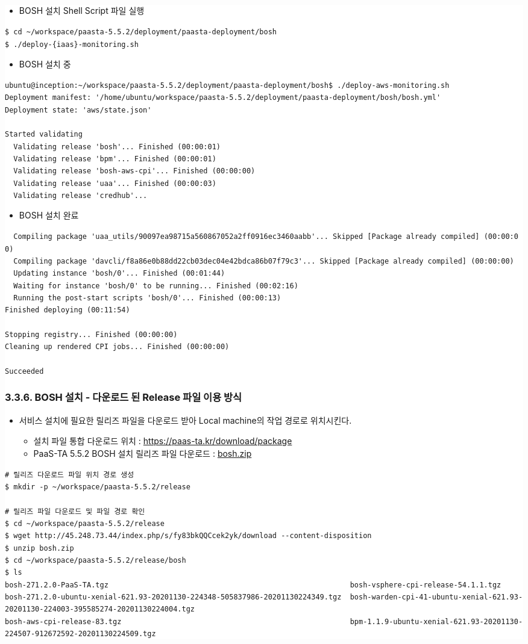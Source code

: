 - BOSH 설치 Shell Script 파일 실행

```
$ cd ~/workspace/paasta-5.5.2/deployment/paasta-deployment/bosh
$ ./deploy-{iaas}-monitoring.sh
```

- BOSH 설치 중

```
ubuntu@inception:~/workspace/paasta-5.5.2/deployment/paasta-deployment/bosh$ ./deploy-aws-monitoring.sh
Deployment manifest: '/home/ubuntu/workspace/paasta-5.5.2/deployment/paasta-deployment/bosh/bosh.yml'
Deployment state: 'aws/state.json'

Started validating
  Validating release 'bosh'... Finished (00:00:01)
  Validating release 'bpm'... Finished (00:00:01)
  Validating release 'bosh-aws-cpi'... Finished (00:00:00)
  Validating release 'uaa'... Finished (00:00:03)
  Validating release 'credhub'...
```

- BOSH 설치 완료

```
  Compiling package 'uaa_utils/90097ea98715a560867052a2ff0916ec3460aabb'... Skipped [Package already compiled] (00:00:00)
  Compiling package 'davcli/f8a86e0b88dd22cb03dec04e42bdca86b07f79c3'... Skipped [Package already compiled] (00:00:00)
  Updating instance 'bosh/0'... Finished (00:01:44)
  Waiting for instance 'bosh/0' to be running... Finished (00:02:16)
  Running the post-start scripts 'bosh/0'... Finished (00:00:13)
Finished deploying (00:11:54)

Stopping registry... Finished (00:00:00)
Cleaning up rendered CPI jobs... Finished (00:00:00)

Succeeded
```


### <div id='3.3.6'/>3.3.6. BOSH 설치 - 다운로드 된 Release 파일 이용 방식

- 서비스 설치에 필요한 릴리즈 파일을 다운로드 받아 Local machine의 작업 경로로 위치시킨다.  
  
  - 설치 파일 통합 다운로드 위치 : https://paas-ta.kr/download/package    
  - PaaS-TA 5.5.2 BOSH 설치 릴리즈 파일 다운로드 : [bosh.zip](https://nextcloud.paas-ta.org/index.php/s/fy83bkQQCcek2yk/download)

```
# 릴리즈 다운로드 파일 위치 경로 생성
$ mkdir -p ~/workspace/paasta-5.5.2/release

# 릴리즈 파일 다운로드 및 파일 경로 확인
$ cd ~/workspace/paasta-5.5.2/release
$ wget http://45.248.73.44/index.php/s/fy83bkQQCcek2yk/download --content-disposition
$ unzip bosh.zip
$ cd ~/workspace/paasta-5.5.2/release/bosh
$ ls
bosh-271.2.0-PaaS-TA.tgz                                                        bosh-vsphere-cpi-release-54.1.1.tgz
bosh-271.2.0-ubuntu-xenial-621.93-20201130-224348-505837986-20201130224349.tgz  bosh-warden-cpi-41-ubuntu-xenial-621.93-20201130-224003-395585274-20201130224004.tgz
bosh-aws-cpi-release-83.tgz                                                     bpm-1.1.9-ubuntu-xenial-621.93-20201130-224507-912672592-20201130224509.tgz
```